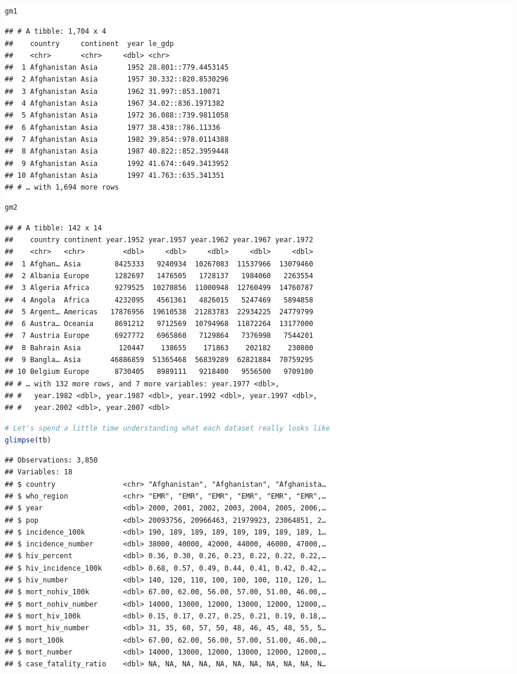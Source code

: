```r
gm1
```

```
## # A tibble: 1,704 x 4
##    country     continent  year le_gdp             
##    <chr>       <chr>     <dbl> <chr>              
##  1 Afghanistan Asia       1952 28.801::779.4453145
##  2 Afghanistan Asia       1957 30.332::820.8530296
##  3 Afghanistan Asia       1962 31.997::853.10071  
##  4 Afghanistan Asia       1967 34.02::836.1971382 
##  5 Afghanistan Asia       1972 36.088::739.9811058
##  6 Afghanistan Asia       1977 38.438::786.11336  
##  7 Afghanistan Asia       1982 39.854::978.0114388
##  8 Afghanistan Asia       1987 40.822::852.3959448
##  9 Afghanistan Asia       1992 41.674::649.3413952
## 10 Afghanistan Asia       1997 41.763::635.341351 
## # … with 1,694 more rows
```

```r
gm2
```

```
## # A tibble: 142 x 14
##    country continent year.1952 year.1957 year.1962 year.1967 year.1972
##    <chr>   <chr>         <dbl>     <dbl>     <dbl>     <dbl>     <dbl>
##  1 Afghan… Asia        8425333   9240934  10267083  11537966  13079460
##  2 Albania Europe      1282697   1476505   1728137   1984060   2263554
##  3 Algeria Africa      9279525  10270856  11000948  12760499  14760787
##  4 Angola  Africa      4232095   4561361   4826015   5247469   5894858
##  5 Argent… Americas   17876956  19610538  21283783  22934225  24779799
##  6 Austra… Oceania     8691212   9712569  10794968  11872264  13177000
##  7 Austria Europe      6927772   6965860   7129864   7376998   7544201
##  8 Bahrain Asia         120447    138655    171863    202182    230800
##  9 Bangla… Asia       46886859  51365468  56839289  62821884  70759295
## 10 Belgium Europe      8730405   8989111   9218400   9556500   9709100
## # … with 132 more rows, and 7 more variables: year.1977 <dbl>,
## #   year.1982 <dbl>, year.1987 <dbl>, year.1992 <dbl>, year.1997 <dbl>,
## #   year.2002 <dbl>, year.2007 <dbl>
```

```r
# Let's spend a little time understanding what each dataset really looks like
glimpse(tb)
```

```
## Observations: 3,850
## Variables: 18
## $ country                <chr> "Afghanistan", "Afghanistan", "Afghanista…
## $ who_region             <chr> "EMR", "EMR", "EMR", "EMR", "EMR", "EMR",…
## $ year                   <dbl> 2000, 2001, 2002, 2003, 2004, 2005, 2006,…
## $ pop                    <dbl> 20093756, 20966463, 21979923, 23064851, 2…
## $ incidence_100k         <dbl> 190, 189, 189, 189, 189, 189, 189, 189, 1…
## $ incidence_number       <dbl> 38000, 40000, 42000, 44000, 46000, 47000,…
## $ hiv_percent            <dbl> 0.36, 0.30, 0.26, 0.23, 0.22, 0.22, 0.22,…
## $ hiv_incidence_100k     <dbl> 0.68, 0.57, 0.49, 0.44, 0.41, 0.42, 0.42,…
## $ hiv_number             <dbl> 140, 120, 110, 100, 100, 100, 110, 120, 1…
## $ mort_nohiv_100k        <dbl> 67.00, 62.00, 56.00, 57.00, 51.00, 46.00,…
## $ mort_nohiv_number      <dbl> 14000, 13000, 12000, 13000, 12000, 12000,…
## $ mort_hiv_100k          <dbl> 0.15, 0.17, 0.27, 0.25, 0.21, 0.19, 0.18,…
## $ mort_hiv_number        <dbl> 31, 35, 60, 57, 50, 48, 46, 45, 48, 55, 5…
## $ mort_100k              <dbl> 67.00, 62.00, 56.00, 57.00, 51.00, 46.00,…
## $ mort_number            <dbl> 14000, 13000, 12000, 13000, 12000, 12000,…
## $ case_fatality_ratio    <dbl> NA, NA, NA, NA, NA, NA, NA, NA, NA, NA, N…
```